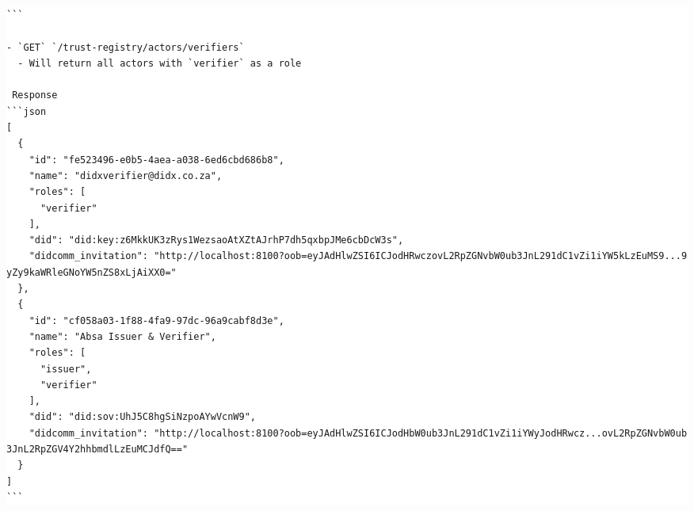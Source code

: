     ```

    - `GET` `/trust-registry/actors/verifiers`
      - Will return all actors with `verifier` as a role

     Response
    ```json
    [
      {
        "id": "fe523496-e0b5-4aea-a038-6ed6cbd686b8",
        "name": "didxverifier@didx.co.za",
        "roles": [
          "verifier"
        ],
        "did": "did:key:z6MkkUK3zRys1WezsaoAtXZtAJrhP7dh5qxbpJMe6cbDcW3s",
        "didcomm_invitation": "http://localhost:8100?oob=eyJAdHlwZSI6ICJodHRwczovL2RpZGNvbW0ub3JnL291dC1vZi1iYW5kLzEuMS9...9yZy9kaWRleGNoYW5nZS8xLjAiXX0="
      },
      {
        "id": "cf058a03-1f88-4fa9-97dc-96a9cabf8d3e",
        "name": "Absa Issuer & Verifier",
        "roles": [
          "issuer",
          "verifier"
        ],
        "did": "did:sov:UhJ5C8hgSiNzpoAYwVcnW9",
        "didcomm_invitation": "http://localhost:8100?oob=eyJAdHlwZSI6ICJodHbW0ub3JnL291dC1vZi1iYWyJodHRwcz...ovL2RpZGNvbW0ub3JnL2RpZGV4Y2hhbmdlLzEuMCJdfQ=="
      }
    ]
    ```
